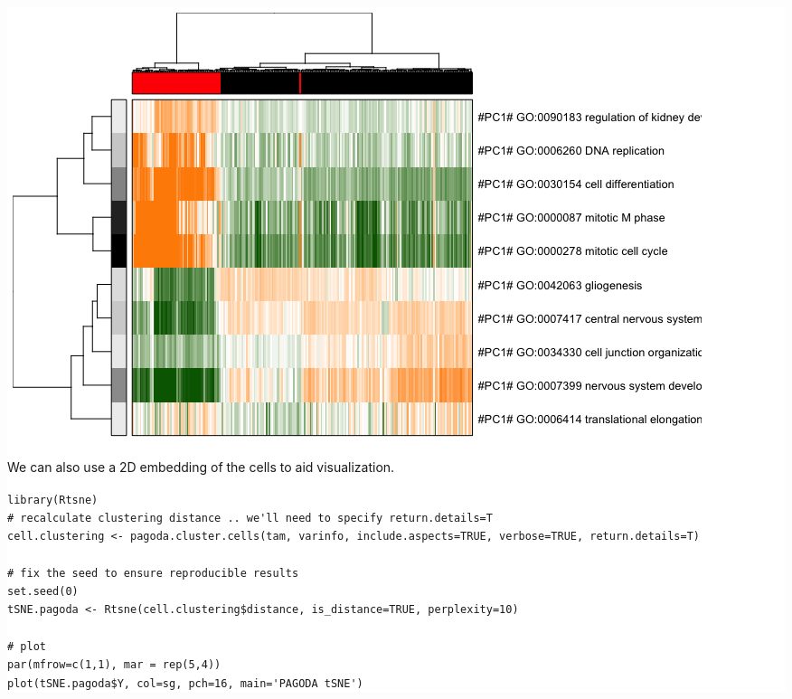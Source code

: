 ![](figure-2016/pagoda-tam-1.png)

We can also use a 2D embedding of the cells to aid visualization.

    library(Rtsne)
    # recalculate clustering distance .. we'll need to specify return.details=T
    cell.clustering <- pagoda.cluster.cells(tam, varinfo, include.aspects=TRUE, verbose=TRUE, return.details=T)

    # fix the seed to ensure reproducible results
    set.seed(0)
    tSNE.pagoda <- Rtsne(cell.clustering$distance, is_distance=TRUE, perplexity=10)

    # plot
    par(mfrow=c(1,1), mar = rep(5,4))
    plot(tSNE.pagoda$Y, col=sg, pch=16, main='PAGODA tSNE')
